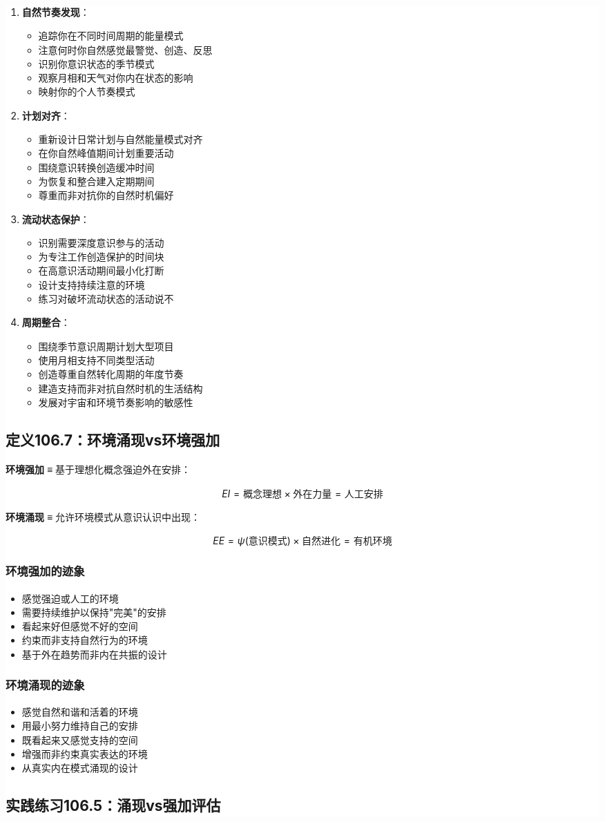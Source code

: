 1. **自然节奏发现**：
   - 追踪你在不同时间周期的能量模式
   - 注意何时你自然感觉最警觉、创造、反思
   - 识别你意识状态的季节模式
   - 观察月相和天气对你内在状态的影响
   - 映射你的个人节奏模式

2. **计划对齐**：
   - 重新设计日常计划与自然能量模式对齐
   - 在你自然峰值期间计划重要活动
   - 围绕意识转换创造缓冲时间
   - 为恢复和整合建入定期期间
   - 尊重而非对抗你的自然时机偏好

3. **流动状态保护**：
   - 识别需要深度意识参与的活动
   - 为专注工作创造保护的时间块
   - 在高意识活动期间最小化打断
   - 设计支持持续注意的环境
   - 练习对破坏流动状态的活动说不

4. **周期整合**：
   - 围绕季节意识周期计划大型项目
   - 使用月相支持不同类型活动
   - 创造尊重自然转化周期的年度节奏
   - 建造支持而非对抗自然时机的生活结构
   - 发展对宇宙和环境节奏影响的敏感性

## 定义106.7：环境涌现vs环境强加

**环境强加** ≡ 基于理想化概念强迫外在安排：

$$EI = \text{概念理想} \times \text{外在力量} = \text{人工安排}$$

**环境涌现** ≡ 允许环境模式从意识认识中出现：

$$EE = \psi(\text{意识模式}) \times \text{自然进化} = \text{有机环境}$$

### **环境强加的迹象**
- 感觉强迫或人工的环境
- 需要持续维护以保持"完美"的安排
- 看起来好但感觉不好的空间
- 约束而非支持自然行为的环境
- 基于外在趋势而非内在共振的设计

### **环境涌现的迹象**
- 感觉自然和谐和活着的环境
- 用最小努力维持自己的安排
- 既看起来又感觉支持的空间
- 增强而非约束真实表达的环境
- 从真实内在模式涌现的设计

## 实践练习106.5：涌现vs强加评估
